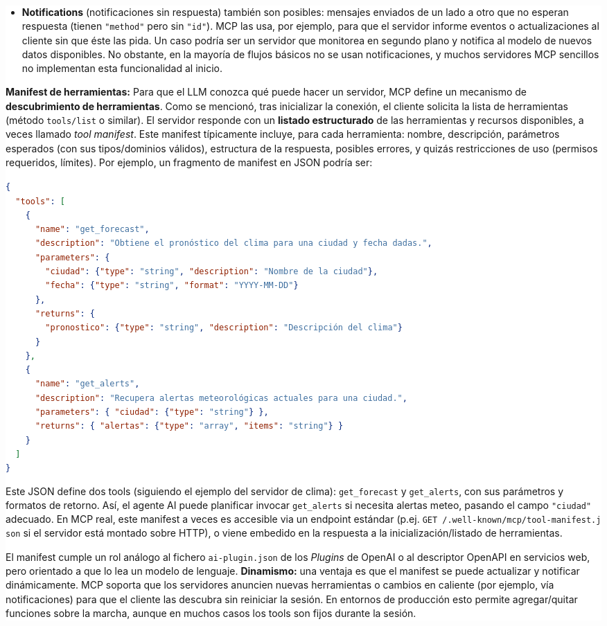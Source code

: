 * **Notifications** (notificaciones sin respuesta) también son posibles: mensajes enviados de un lado a otro que no esperan respuesta (tienen `"method"` pero sin `"id"`). MCP las usa, por ejemplo, para que el servidor informe eventos o actualizaciones al cliente sin que éste las pida. Un caso podría ser un servidor que monitorea en segundo plano y notifica al modelo de nuevos datos disponibles. No obstante, en la mayoría de flujos básicos no se usan notificaciones, y muchos servidores MCP sencillos no implementan esta funcionalidad al inicio.

**Manifest de herramientas:** Para que el LLM conozca qué puede hacer un servidor, MCP define un mecanismo de **descubrimiento de herramientas**. Como se mencionó, tras inicializar la conexión, el cliente solicita la lista de herramientas (método `tools/list` o similar). El servidor responde con un **listado estructurado** de las herramientas y recursos disponibles, a veces llamado *tool manifest*. Este manifest típicamente incluye, para cada herramienta: nombre, descripción, parámetros esperados (con sus tipos/dominios válidos), estructura de la respuesta, posibles errores, y quizás restricciones de uso (permisos requeridos, límites). Por ejemplo, un fragmento de manifest en JSON podría ser:

```json
{
  "tools": [
    {
      "name": "get_forecast",
      "description": "Obtiene el pronóstico del clima para una ciudad y fecha dadas.",
      "parameters": {
        "ciudad": {"type": "string", "description": "Nombre de la ciudad"},
        "fecha": {"type": "string", "format": "YYYY-MM-DD"}
      },
      "returns": {
        "pronostico": {"type": "string", "description": "Descripción del clima"}
      }
    },
    {
      "name": "get_alerts",
      "description": "Recupera alertas meteorológicas actuales para una ciudad.",
      "parameters": { "ciudad": {"type": "string"} },
      "returns": { "alertas": {"type": "array", "items": "string"} }
    }
  ]
}
```

Este JSON define dos tools (siguiendo el ejemplo del servidor de clima): `get_forecast` y `get_alerts`, con sus parámetros y formatos de retorno. Así, el agente AI puede planificar invocar `get_alerts` si necesita alertas meteo, pasando el campo `"ciudad"` adecuado. En MCP real, este manifest a veces es accesible via un endpoint estándar (p.ej. `GET /.well-known/mcp/tool-manifest.json` si el servidor está montado sobre HTTP), o viene embedido en la respuesta a la inicialización/listado de herramientas.

El manifest cumple un rol análogo al fichero `ai-plugin.json` de los *Plugins* de OpenAI o al descriptor OpenAPI en servicios web, pero orientado a que lo lea un modelo de lenguaje. **Dinamismo:** una ventaja es que el manifest se puede actualizar y notificar dinámicamente. MCP soporta que los servidores anuncien nuevas herramientas o cambios en caliente (por ejemplo, vía notificaciones) para que el cliente las descubra sin reiniciar la sesión. En entornos de producción esto permite agregar/quitar funciones sobre la marcha, aunque en muchos casos los tools son fijos durante la sesión.
